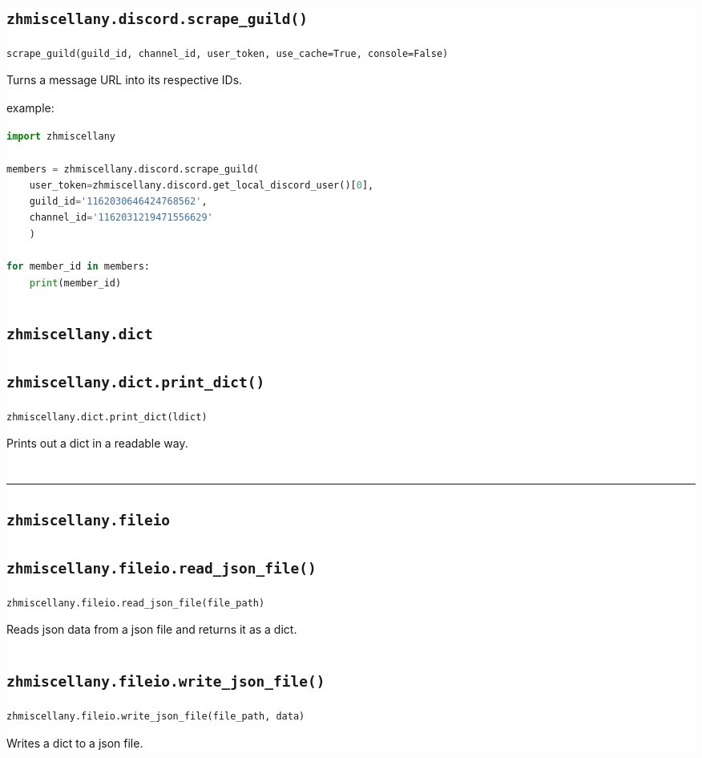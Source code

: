 #

`zhmiscellany.discord.scrape_guild()`
---

`scrape_guild(guild_id, channel_id, user_token, use_cache=True, console=False)`

Turns a message URL into its respective IDs.

example:
```py
import zhmiscellany

members = zhmiscellany.discord.scrape_guild(
    user_token=zhmiscellany.discord.get_local_discord_user()[0],
    guild_id='1162030646424768562',
    channel_id='1162031219471556629'
    )

for member_id in members:
    print(member_id)
```

#

`zhmiscellany.dict`
---

`zhmiscellany.dict.print_dict()`
---

`zhmiscellany.dict.print_dict(ldict)`

Prints out a dict in a readable way.

#

---
`zhmiscellany.fileio`
---

`zhmiscellany.fileio.read_json_file()`
---

`zhmiscellany.fileio.read_json_file(file_path)`

Reads json data from a json file and returns it as a dict.

#

`zhmiscellany.fileio.write_json_file()`
---

`zhmiscellany.fileio.write_json_file(file_path, data)`

Writes a dict to a json file.

#
